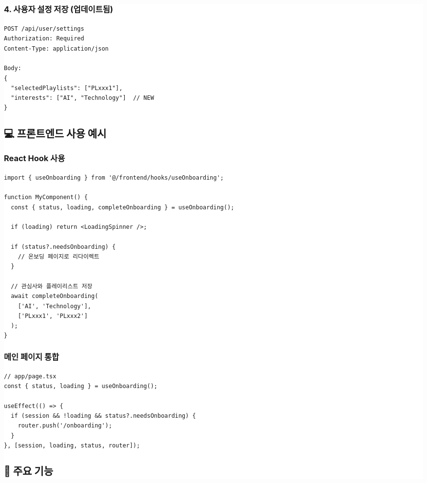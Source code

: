 ### 4. 사용자 설정 저장 (업데이트됨)
```http
POST /api/user/settings
Authorization: Required
Content-Type: application/json

Body:
{
  "selectedPlaylists": ["PLxxx1"],
  "interests": ["AI", "Technology"]  // NEW
}
```

## 💻 프론트엔드 사용 예시

### React Hook 사용
```tsx
import { useOnboarding } from '@/frontend/hooks/useOnboarding';

function MyComponent() {
  const { status, loading, completeOnboarding } = useOnboarding();

  if (loading) return <LoadingSpinner />;
  
  if (status?.needsOnboarding) {
    // 온보딩 페이지로 리다이렉트
  }

  // 관심사와 플레이리스트 저장
  await completeOnboarding(
    ['AI', 'Technology'], 
    ['PLxxx1', 'PLxxx2']
  );
}
```

### 메인 페이지 통합
```tsx
// app/page.tsx
const { status, loading } = useOnboarding();

useEffect(() => {
  if (session && !loading && status?.needsOnboarding) {
    router.push('/onboarding');
  }
}, [session, loading, status, router]);
```

## 🎯 주요 기능
